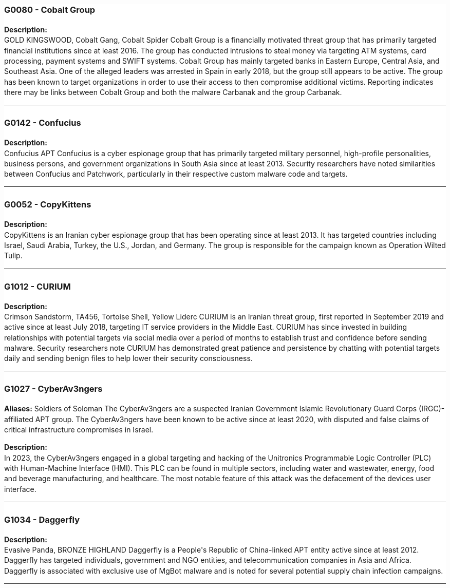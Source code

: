 ### G0080 - Cobalt Group
**Description:**  
GOLD KINGSWOOD, Cobalt Gang, Cobalt Spider	Cobalt Group is a financially motivated threat group that has primarily targeted financial institutions since at least 2016. The group has conducted intrusions to steal money via targeting ATM systems, card processing, payment systems and SWIFT systems. Cobalt Group has mainly targeted banks in Eastern Europe, Central Asia, and Southeast Asia. One of the alleged leaders was arrested in Spain in early 2018, but the group still appears to be active. The group has been known to target organizations in order to use their access to then compromise additional victims. Reporting indicates there may be links between Cobalt Group and both the malware Carbanak and the group Carbanak.

---
### G0142 - Confucius
**Description:**  
Confucius APT	Confucius is a cyber espionage group that has primarily targeted military personnel, high-profile personalities, business persons, and government organizations in South Asia since at least 2013. Security researchers have noted similarities between Confucius and Patchwork, particularly in their respective custom malware code and targets.

---
### G0052 - CopyKittens
**Description:**  
CopyKittens is an Iranian cyber espionage group that has been operating since at least 2013. It has targeted countries including Israel, Saudi Arabia, Turkey, the U.S., Jordan, and Germany. The group is responsible for the campaign known as Operation Wilted Tulip.

---
### G1012 - CURIUM
**Description:**  
Crimson Sandstorm, TA456, Tortoise Shell, Yellow Liderc	CURIUM is an Iranian threat group, first reported in September 2019 and active since at least July 2018, targeting IT service providers in the Middle East. CURIUM has since invested in building relationships with potential targets via social media over a period of months to establish trust and confidence before sending malware. Security researchers note CURIUM has demonstrated great patience and persistence by chatting with potential targets daily and sending benign files to help lower their security consciousness.

---
### G1027 - CyberAv3ngers
**Aliases:** Soldiers of Soloman	The CyberAv3ngers are a suspected Iranian Government Islamic Revolutionary Guard Corps (IRGC)-affiliated APT group. The CyberAv3ngers have been known to be active since at least 2020, with disputed and false claims of critical infrastructure compromises in Israel.

**Description:**  
In 2023, the CyberAv3ngers engaged in a global targeting and hacking of the Unitronics Programmable Logic Controller (PLC) with Human-Machine Interface (HMI). This PLC can be found in multiple sectors, including water and wastewater, energy, food and beverage manufacturing, and healthcare. The most notable feature of this attack was the defacement of the devices user interface.

---
### G1034 - Daggerfly
**Description:**  
Evasive Panda, BRONZE HIGHLAND	Daggerfly is a People's Republic of China-linked APT entity active since at least 2012. Daggerfly has targeted individuals, government and NGO entities, and telecommunication companies in Asia and Africa. Daggerfly is associated with exclusive use of MgBot malware and is noted for several potential supply chain infection campaigns.

---
